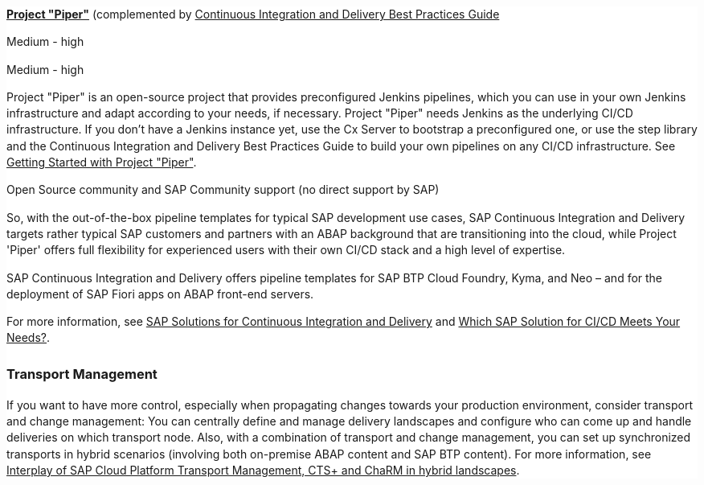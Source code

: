 </td>
</tr>
<tr>
<td valign="top">

**[Project "Piper"](https://sap.github.io/jenkins-library/)** \(complemented by [Continuous Integration and Delivery Best Practices Guide](https://help.sap.com/docs/CICD_OVERVIEW/3324745951b44b578bd65221d2ff8f9a/1ae37c7c7ad343589e2bd2fd424c9105.html) 

</td>
<td valign="top">

Medium - high

</td>
<td valign="top">

Medium - high

</td>
<td valign="top">

Project "Piper" is an open-source project that provides preconfigured Jenkins pipelines, which you can use in your own Jenkins infrastructure and adapt according to your needs, if necessary. Project "Piper" needs Jenkins as the underlying CI/CD infrastructure. If you don’t have a Jenkins instance yet, use the Cx Server to bootstrap a preconfigured one, or use the step library and the Continuous Integration and Delivery Best Practices Guide to build your own pipelines on any CI/CD infrastructure. See [Getting Started with Project "Piper"](https://www.project-piper.io/guidedtour/).

</td>
<td valign="top">

Open Source community and SAP Community support \(no direct support by SAP\)

</td>
</tr>
</table>

So, with the out-of-the-box pipeline templates for typical SAP development use cases, SAP Continuous Integration and Delivery targets rather typical SAP customers and partners with an ABAP background that are transitioning into the cloud, while Project 'Piper' offers full flexibility for experienced users with their own CI/CD stack and a high level of expertise.

SAP Continuous Integration and Delivery offers pipeline templates for SAP BTP Cloud Foundry, Kyma, and Neo – and for the deployment of SAP Fiori apps on ABAP front-end servers.

For more information, see [SAP Solutions for Continuous Integration and Delivery](https://help.sap.com/viewer/8cacec64ed854b2a88e9a0973e0f97a2/Cloud/en-US/e9fa320181124fa9808d4446a1bf69dd.html) and [Which SAP Solution for CI/CD Meets Your Needs?](https://help.sap.com/viewer/8cacec64ed854b2a88e9a0973e0f97a2/Cloud/en-US/e9fa320181124fa9808d4446a1bf69dd.html#loioa49d1ba1ecef4e9d96deffd127c4522d).



### Transport Management

If you want to have more control, especially when propagating changes towards your production environment, consider transport and change management: You can centrally define and manage delivery landscapes and configure who can come up and handle deliveries on which transport node. Also, with a combination of transport and change management, you can set up synchronized transports in hybrid scenarios \(involving both on-premise ABAP content and SAP BTP content\). For more information, see [Interplay of SAP Cloud Platform Transport Management, CTS+ and ChaRM in hybrid landscapes](https://community.sap.com/t5/technology-blogs-by-sap/interplay-of-sap-cloud-platform-transport-management-cts-and-charm-in/ba-p/13428863).
